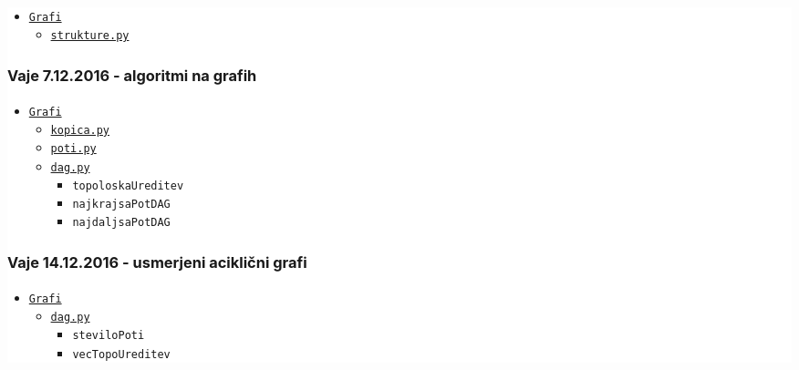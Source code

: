 * [`Grafi`](Grafi/)
    - [`strukture.py`](Grafi/strukture.py)

### Vaje 7.12.2016 - algoritmi na grafih

* [`Grafi`](Grafi/)
    - [`kopica.py`](Grafi/kopica.py)
    - [`poti.py`](Grafi/poti.py)
    - [`dag.py`](Grafi/dag.py)
        + `topoloskaUreditev`
        + `najkrajsaPotDAG`
        + `najdaljsaPotDAG`

### Vaje 14.12.2016 - usmerjeni aciklični grafi

* [`Grafi`](Grafi/)
    - [`dag.py`](Grafi/dag.py)
        + `steviloPoti`
        + `vecTopoUreditev`
